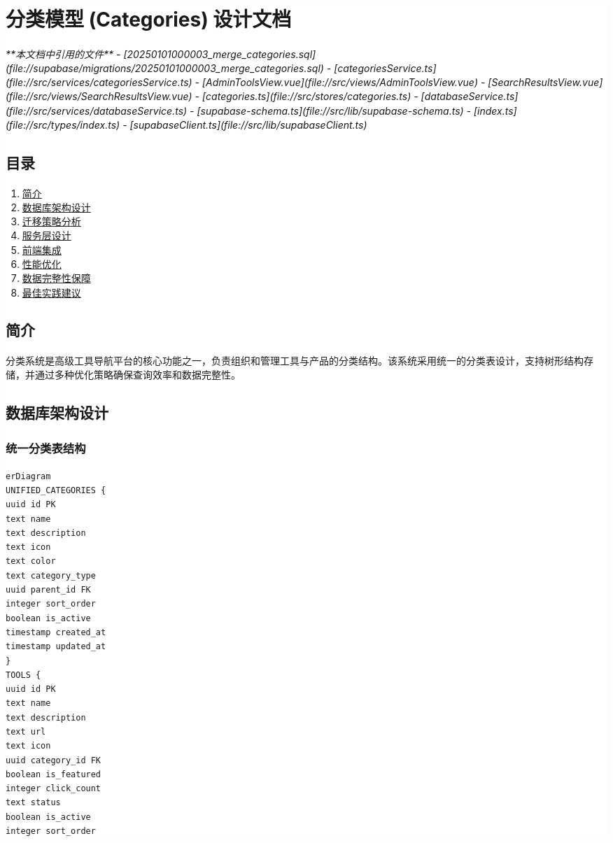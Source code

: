 # 分类模型 (Categories) 设计文档

<cite>
**本文档中引用的文件**
- [20250101000003_merge_categories.sql](file://supabase/migrations/20250101000003_merge_categories.sql)
- [categoriesService.ts](file://src/services/categoriesService.ts)
- [AdminToolsView.vue](file://src/views/AdminToolsView.vue)
- [SearchResultsView.vue](file://src/views/SearchResultsView.vue)
- [categories.ts](file://src/stores/categories.ts)
- [databaseService.ts](file://src/services/databaseService.ts)
- [supabase-schema.ts](file://src/lib/supabase-schema.ts)
- [index.ts](file://src/types/index.ts)
- [supabaseClient.ts](file://src/lib/supabaseClient.ts)
</cite>

## 目录
1. [简介](#简介)
2. [数据库架构设计](#数据库架构设计)
3. [迁移策略分析](#迁移策略分析)
4. [服务层设计](#服务层设计)
5. [前端集成](#前端集成)
6. [性能优化](#性能优化)
7. [数据完整性保障](#数据完整性保障)
8. [最佳实践建议](#最佳实践建议)

## 简介

分类系统是高级工具导航平台的核心功能之一，负责组织和管理工具与产品的分类结构。该系统采用统一的分类表设计，支持树形结构存储，并通过多种优化策略确保查询效率和数据完整性。

## 数据库架构设计

### 统一分类表结构

```mermaid
erDiagram
UNIFIED_CATEGORIES {
uuid id PK
text name
text description
text icon
text color
text category_type
uuid parent_id FK
integer sort_order
boolean is_active
timestamp created_at
timestamp updated_at
}
TOOLS {
uuid id PK
text name
text description
text url
text icon
uuid category_id FK
boolean is_featured
integer click_count
text status
boolean is_active
integer sort_order
```